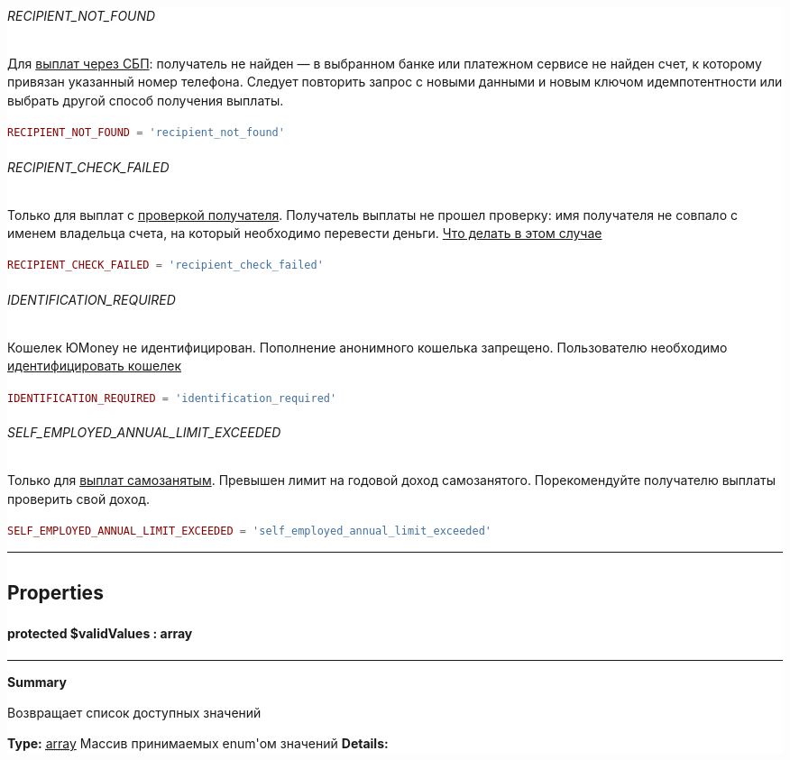 <a name="constant_RECIPIENT_NOT_FOUND" class="anchor"></a>
###### RECIPIENT_NOT_FOUND
Для [выплат через СБП](https://yookassa.ru/developers/payouts/making-payouts/sbp): получатель не найден — в выбранном банке или платежном сервисе не найден счет, к которому привязан указанный номер телефона. Следует повторить запрос с новыми данными и новым ключом идемпотентности или выбрать другой способ получения выплаты.

```php
RECIPIENT_NOT_FOUND = 'recipient_not_found'
```


<a name="constant_RECIPIENT_CHECK_FAILED" class="anchor"></a>
###### RECIPIENT_CHECK_FAILED
Только для выплат с [проверкой получателя](https://yookassa.ru/developers/payouts/scenario-extensions/recipient-check). Получатель выплаты не прошел проверку: имя получателя не совпало с именем владельца счета, на который необходимо перевести деньги. [Что делать в этом случае](https://yookassa.ru/developers/payouts/scenario-extensions/recipient-check#process-results-canceled-recipient-check-failed)

```php
RECIPIENT_CHECK_FAILED = 'recipient_check_failed'
```


<a name="constant_IDENTIFICATION_REQUIRED" class="anchor"></a>
###### IDENTIFICATION_REQUIRED
Кошелек ЮMoney не идентифицирован. Пополнение анонимного кошелька запрещено. Пользователю необходимо [идентифицировать кошелек](https://yoomoney.ru/page?id=536136)

```php
IDENTIFICATION_REQUIRED = 'identification_required'
```


<a name="constant_SELF_EMPLOYED_ANNUAL_LIMIT_EXCEEDED" class="anchor"></a>
###### SELF_EMPLOYED_ANNUAL_LIMIT_EXCEEDED
Только для [выплат самозанятым](https://yookassa.ru/developers/payouts/scenario-extensions/self-employed). Превышен лимит на годовой доход самозанятого. Порекомендуйте получателю выплаты проверить свой доход.

```php
SELF_EMPLOYED_ANNUAL_LIMIT_EXCEEDED = 'self_employed_annual_limit_exceeded'
```



---
## Properties
<a name="property_validValues"></a>
#### protected $validValues : array
---
**Summary**

Возвращает список доступных значений

**Type:** <a href="../array"><abbr title="array">array</abbr></a>
Массив принимаемых enum&#039;ом значений
**Details:**
